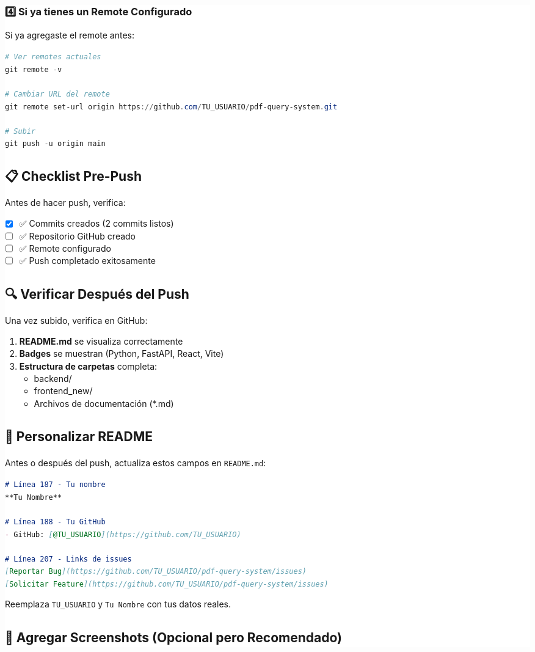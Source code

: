### 4️⃣ Si ya tienes un Remote Configurado

Si ya agregaste el remote antes:

```powershell
# Ver remotes actuales
git remote -v

# Cambiar URL del remote
git remote set-url origin https://github.com/TU_USUARIO/pdf-query-system.git

# Subir
git push -u origin main
```

## 📋 Checklist Pre-Push

Antes de hacer push, verifica:

- [x] ✅ Commits creados (2 commits listos)
- [ ] ✅ Repositorio GitHub creado
- [ ] ✅ Remote configurado
- [ ] ✅ Push completado exitosamente

## 🔍 Verificar Después del Push

Una vez subido, verifica en GitHub:

1. **README.md** se visualiza correctamente
2. **Badges** se muestran (Python, FastAPI, React, Vite)
3. **Estructura de carpetas** completa:
   - backend/
   - frontend_new/
   - Archivos de documentación (*.md)

## 🎨 Personalizar README

Antes o después del push, actualiza estos campos en `README.md`:

```markdown
# Línea 187 - Tu nombre
**Tu Nombre**

# Línea 188 - Tu GitHub
- GitHub: [@TU_USUARIO](https://github.com/TU_USUARIO)

# Línea 207 - Links de issues
[Reportar Bug](https://github.com/TU_USUARIO/pdf-query-system/issues)
[Solicitar Feature](https://github.com/TU_USUARIO/pdf-query-system/issues)
```

Reemplaza `TU_USUARIO` y `Tu Nombre` con tus datos reales.

## 📸 Agregar Screenshots (Opcional pero Recomendado)
